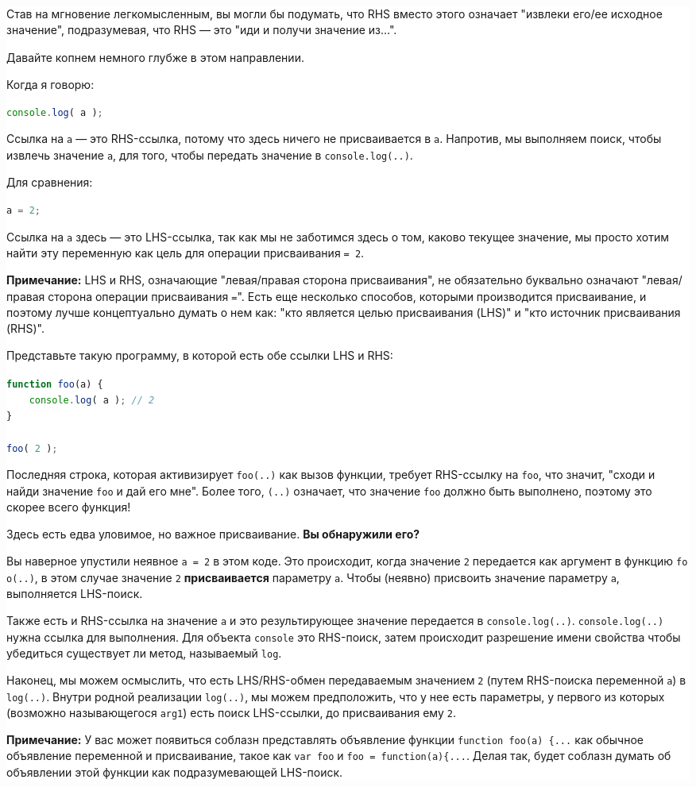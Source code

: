 Став на мгновение легкомысленным, вы могли бы подумать, что RHS вместо этого означает "извлеки его/ее исходное значение", подразумевая, что RHS — это "иди и получи значение из...".

Давайте копнем немного глубже в этом направлении.

Когда я говорю:

```js
console.log( a );
```

Ссылка на `a` — это RHS-ссылка, потому что здесь ничего не присваивается в  `a`. Напротив, мы выполняем поиск, чтобы извлечь значение `a`, для того, чтобы передать значение в `console.log(..)`.

Для сравнения:

```js
a = 2;
```

Ссылка на `a` здесь — это LHS-ссылка, так как мы не заботимся здесь о том, каково текущее значение, мы просто хотим найти эту переменную  как цель для операции присваивания `= 2`.

**Примечание:** LHS и RHS, означающие "левая/правая сторона присваивания", не обязательно буквально означают "левая/правая сторона операции присваивания `=`". Есть еще несколько способов, которыми производится присваивание, и поэтому лучше концептуально думать о нем как: "кто является целью присваивания (LHS)" и "кто источник присваивания (RHS)".

Представьте такую программу, в которой есть обе ссылки LHS и RHS:

```js
function foo(a) {
	console.log( a ); // 2
}

foo( 2 );
```

Последняя строка, которая активизирует `foo(..)` как вызов функции, требует RHS-ссылку на `foo`, что значит, "сходи и найди значение `foo` и дай его мне". Более того, `(..)` означает, что значение `foo` должно быть выполнено, поэтому это скорее всего функция!

Здесь есть едва уловимое, но важное присваивание. **Вы обнаружили его?**

Вы наверное упустили неявное `a = 2` в этом коде. Это происходит, когда значение `2` передается как аргумент в функцию `foo(..)`, в этом случае значение `2` **присваивается** параметру `a`. Чтобы (неявно) присвоить значение параметру `a`, выполняется LHS-поиск.

Также есть и RHS-ссылка на значение `a` и это результирующее значение передается в `console.log(..)`. `console.log(..)` нужна ссылка для выполнения. Для объекта `console` это RHS-поиск, затем происходит разрешение имени свойства чтобы убедиться существует ли метод, называемый `log`.

Наконец, мы можем осмыслить, что есть LHS/RHS-обмен передаваемым значением `2` (путем RHS-поиска переменной `a`) в `log(..)`. Внутри родной реализации  `log(..)`, мы можем предположить, что у нее есть параметры, у первого из которых (возможно называющегося `arg1`) есть поиск LHS-ссылки, до присваивания ему `2`.

**Примечание:** У вас может появиться соблазн представлять объявление функции `function foo(a) {...` как обычное объявление переменной и присваивание, такое как `var foo` и `foo = function(a){...`. Делая так, будет соблазн думать об объявлении этой функции как подразумевающей LHS-поиск.

